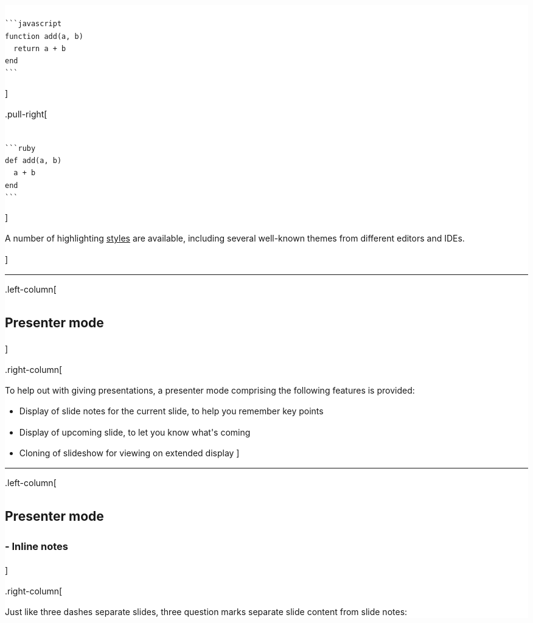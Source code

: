 <pre><code>
```javascript
function add(a, b)
  return a + b
end
```
</code></pre>
]

.pull-right[

<pre><code>
```ruby
def add(a, b)
  a + b
end
```
</code></pre>
]

A number of highlighting [styles](https://github.com/gnab/remark/wiki/Configuration#highlighting) are available, including several well-known themes from different editors and IDEs.

] 

---

.left-column[
## Presenter mode
]

.right-column[

To help out with giving presentations, a presenter mode comprising the
following features is provided:

- Display of slide notes for the current slide, to help you remember
  key points

- Display of upcoming slide, to let you know what's coming

- Cloning of slideshow for viewing on extended display
]

---

.left-column[
  ## Presenter mode
  ### - Inline notes
]

.right-column[

Just like three dashes separate slides,
three question marks separate slide content from slide notes:
